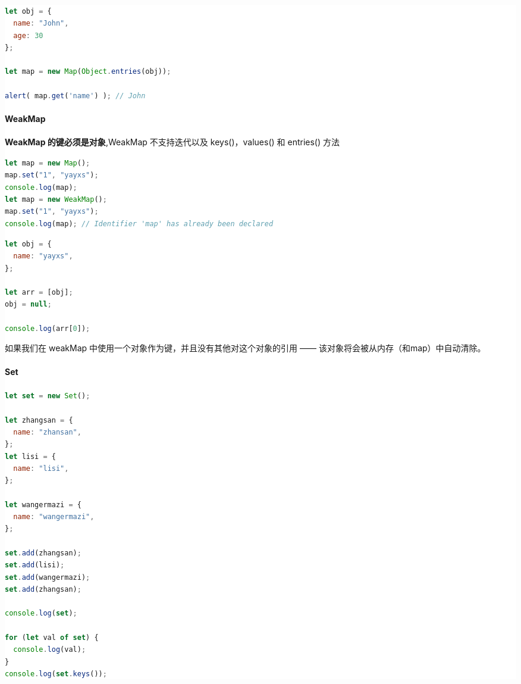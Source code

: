 ```js
let obj = {
  name: "John",
  age: 30
};

let map = new Map(Object.entries(obj));

alert( map.get('name') ); // John
```

#### WeakMap
**WeakMap 的键必须是对象**,WeakMap 不支持迭代以及 keys()，values() 和 entries() 方法
```javascript
let map = new Map();
map.set("1", "yayxs");
console.log(map);
let map = new WeakMap();
map.set("1", "yayxs");
console.log(map); // Identifier 'map' has already been declared
```

```javascript
let obj = {
  name: "yayxs",
};

let arr = [obj];
obj = null;

console.log(arr[0]);
```
如果我们在 weakMap 中使用一个对象作为键，并且没有其他对这个对象的引用 —— 该对象将会被从内存（和map）中自动清除。
#### Set

```javascript
let set = new Set();

let zhangsan = {
  name: "zhansan",
};
let lisi = {
  name: "lisi",
};

let wangermazi = {
  name: "wangermazi",
};

set.add(zhangsan);
set.add(lisi);
set.add(wangermazi);
set.add(zhangsan);

console.log(set);

for (let val of set) {
  console.log(val);
}
console.log(set.keys());
```


  [id]: "12",